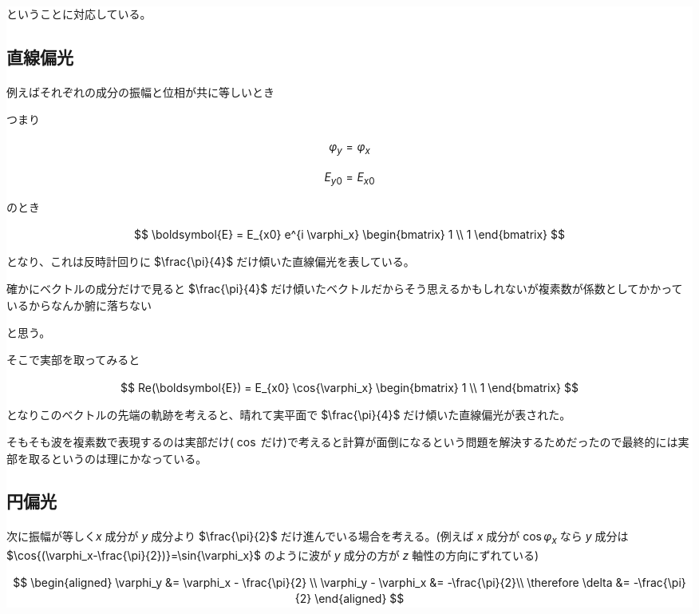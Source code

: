 ということに対応している。

## 直線偏光

例えばそれぞれの成分の振幅と位相が共に等しいとき

つまり

$$
\varphi_y = \varphi_x
$$

$$
E_{y0} = E_{x0}
$$

のとき

$$
\boldsymbol{E} = E_{x0} e^{i \varphi_x}
\begin{bmatrix}
1 \\
1
\end{bmatrix}
$$

となり、これは反時計回りに $\frac{\pi}{4}$ だけ傾いた直線偏光を表している。


確かにベクトルの成分だけで見ると $\frac{\pi}{4}$ だけ傾いたベクトルだからそう思えるかもしれないが複素数が係数としてかかっているからなんか腑に落ちない

と思う。

そこで実部を取ってみると

$$
Re(\boldsymbol{E}) = E_{x0} \cos{\varphi_x}
\begin{bmatrix}
1 \\
1
\end{bmatrix}
$$

となりこのベクトルの先端の軌跡を考えると、晴れて実平面で $\frac{\pi}{4}$ だけ傾いた直線偏光が表された。

そもそも波を複素数で表現するのは実部だけ( $\cos$ だけ)で考えると計算が面倒になるという問題を解決するためだったので最終的には実部を取るというのは理にかなっている。
<br>

## 円偏光

次に振幅が等しく$x$ 成分が $y$ 成分より $\frac{\pi}{2}$ だけ進んでいる場合を考える。(例えば $x$ 成分が $\cos{\varphi_x}$ なら $y$ 成分は $\cos{(\varphi_x-\frac{\pi}{2})}=\sin{\varphi_x}$ のように波が $y$ 成分の方が $z$ 軸性の方向にずれている)

$$
\begin{aligned}
\varphi_y &= \varphi_x - \frac{\pi}{2} \\
\varphi_y - \varphi_x &= -\frac{\pi}{2}\\
\therefore \delta &= -\frac{\pi}{2}
\end{aligned}
$$
